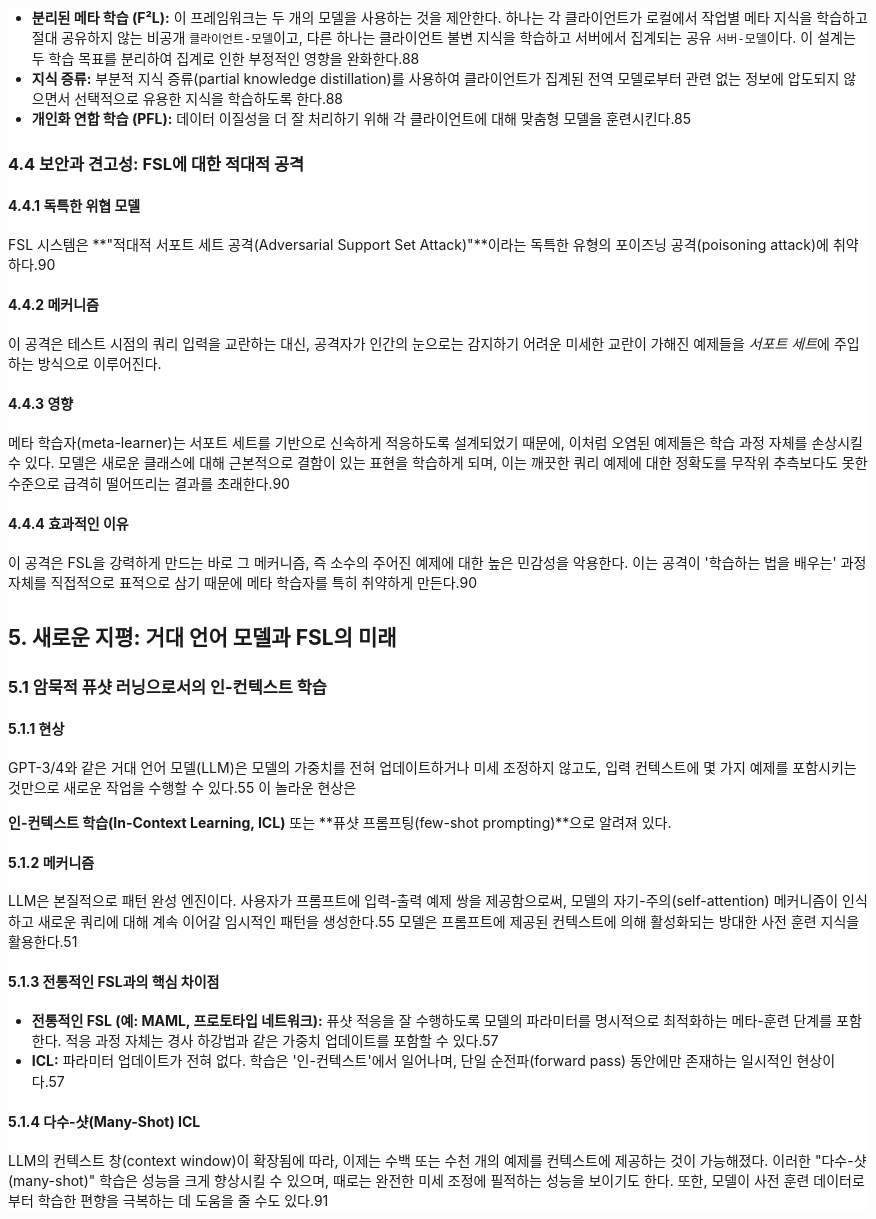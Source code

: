 - **분리된 메타 학습 (F²L):** 이 프레임워크는 두 개의 모델을 사용하는 것을 제안한다. 하나는 각 클라이언트가 로컬에서 작업별 메타 지식을 학습하고 절대 공유하지 않는 비공개 `클라이언트-모델`이고, 다른 하나는 클라이언트 불변 지식을 학습하고 서버에서 집계되는 공유 `서버-모델`이다. 이 설계는 두 학습 목표를 분리하여 집계로 인한 부정적인 영향을 완화한다.88
- **지식 증류:** 부분적 지식 증류(partial knowledge distillation)를 사용하여 클라이언트가 집계된 전역 모델로부터 관련 없는 정보에 압도되지 않으면서 선택적으로 유용한 지식을 학습하도록 한다.88
- **개인화 연합 학습 (PFL):** 데이터 이질성을 더 잘 처리하기 위해 각 클라이언트에 대해 맞춤형 모델을 훈련시킨다.85

### 4.4  보안과 견고성: FSL에 대한 적대적 공격

#### 4.4.1 독특한 위협 모델

FSL 시스템은 **"적대적 서포트 세트 공격(Adversarial Support Set Attack)"**이라는 독특한 유형의 포이즈닝 공격(poisoning attack)에 취약하다.90

#### 4.4.2 메커니즘

이 공격은 테스트 시점의 쿼리 입력을 교란하는 대신, 공격자가 인간의 눈으로는 감지하기 어려운 미세한 교란이 가해진 예제들을 *서포트 세트*에 주입하는 방식으로 이루어진다.

#### 4.4.3 영향

메타 학습자(meta-learner)는 서포트 세트를 기반으로 신속하게 적응하도록 설계되었기 때문에, 이처럼 오염된 예제들은 학습 과정 자체를 손상시킬 수 있다. 모델은 새로운 클래스에 대해 근본적으로 결함이 있는 표현을 학습하게 되며, 이는 깨끗한 쿼리 예제에 대한 정확도를 무작위 추측보다도 못한 수준으로 급격히 떨어뜨리는 결과를 초래한다.90

#### 4.4.4 효과적인 이유

이 공격은 FSL을 강력하게 만드는 바로 그 메커니즘, 즉 소수의 주어진 예제에 대한 높은 민감성을 악용한다. 이는 공격이 '학습하는 법을 배우는' 과정 자체를 직접적으로 표적으로 삼기 때문에 메타 학습자를 특히 취약하게 만든다.90

## 5.  새로운 지평: 거대 언어 모델과 FSL의 미래

### 5.1  암묵적 퓨샷 러닝으로서의 인-컨텍스트 학습

#### 5.1.1 현상

GPT-3/4와 같은 거대 언어 모델(LLM)은 모델의 가중치를 전혀 업데이트하거나 미세 조정하지 않고도, 입력 컨텍스트에 몇 가지 예제를 포함시키는 것만으로 새로운 작업을 수행할 수 있다.55 이 놀라운 현상은 

**인-컨텍스트 학습(In-Context Learning, ICL)** 또는 **퓨샷 프롬프팅(few-shot prompting)**으로 알려져 있다.

#### 5.1.2 메커니즘

LLM은 본질적으로 패턴 완성 엔진이다. 사용자가 프롬프트에 입력-출력 예제 쌍을 제공함으로써, 모델의 자기-주의(self-attention) 메커니즘이 인식하고 새로운 쿼리에 대해 계속 이어갈 임시적인 패턴을 생성한다.55 모델은 프롬프트에 제공된 컨텍스트에 의해 활성화되는 방대한 사전 훈련 지식을 활용한다.51

#### 5.1.3 전통적인 FSL과의 핵심 차이점

- **전통적인 FSL (예: MAML, 프로토타입 네트워크):** 퓨샷 적응을 잘 수행하도록 모델의 파라미터를 명시적으로 최적화하는 메타-훈련 단계를 포함한다. 적응 과정 자체는 경사 하강법과 같은 가중치 업데이트를 포함할 수 있다.57
- **ICL:** 파라미터 업데이트가 전혀 없다. 학습은 '인-컨텍스트'에서 일어나며, 단일 순전파(forward pass) 동안에만 존재하는 일시적인 현상이다.57

#### 5.1.4 다수-샷(Many-Shot) ICL

LLM의 컨텍스트 창(context window)이 확장됨에 따라, 이제는 수백 또는 수천 개의 예제를 컨텍스트에 제공하는 것이 가능해졌다. 이러한 "다수-샷(many-shot)" 학습은 성능을 크게 향상시킬 수 있으며, 때로는 완전한 미세 조정에 필적하는 성능을 보이기도 한다. 또한, 모델이 사전 훈련 데이터로부터 학습한 편향을 극복하는 데 도움을 줄 수도 있다.91
